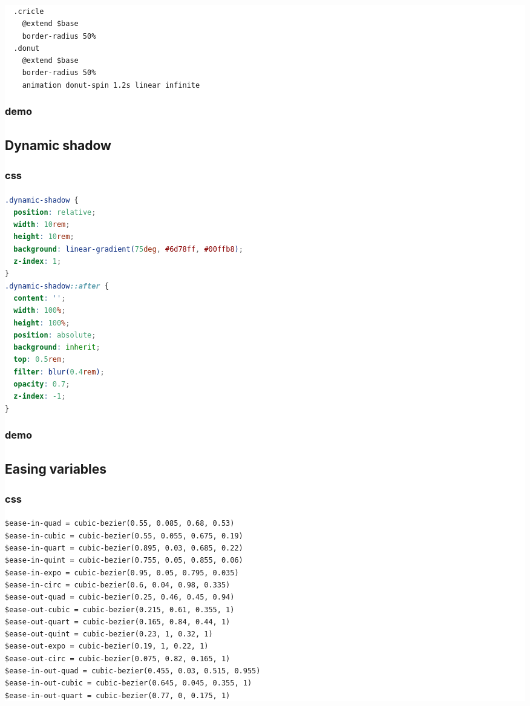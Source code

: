 ```stylus
  .cricle
    @extend $base
    border-radius 50%
  .donut
    @extend $base
    border-radius 50%
    animation donut-spin 1.2s linear infinite
```

### demo

<thirty-seconds-of-css-DonutSpinner/>

## Dynamic shadow

### css

```css
.dynamic-shadow {
  position: relative;
  width: 10rem;
  height: 10rem;
  background: linear-gradient(75deg, #6d78ff, #00ffb8);
  z-index: 1;
}
.dynamic-shadow::after {
  content: '';
  width: 100%;
  height: 100%;
  position: absolute;
  background: inherit;
  top: 0.5rem;
  filter: blur(0.4rem);
  opacity: 0.7;
  z-index: -1;
}

```

### demo

<thirty-seconds-of-css-DynamicShadow/>

## Easing variables

### css

```stylus
$ease-in-quad = cubic-bezier(0.55, 0.085, 0.68, 0.53)
$ease-in-cubic = cubic-bezier(0.55, 0.055, 0.675, 0.19)
$ease-in-quart = cubic-bezier(0.895, 0.03, 0.685, 0.22)
$ease-in-quint = cubic-bezier(0.755, 0.05, 0.855, 0.06)
$ease-in-expo = cubic-bezier(0.95, 0.05, 0.795, 0.035)
$ease-in-circ = cubic-bezier(0.6, 0.04, 0.98, 0.335)
$ease-out-quad = cubic-bezier(0.25, 0.46, 0.45, 0.94)
$ease-out-cubic = cubic-bezier(0.215, 0.61, 0.355, 1)
$ease-out-quart = cubic-bezier(0.165, 0.84, 0.44, 1)
$ease-out-quint = cubic-bezier(0.23, 1, 0.32, 1)
$ease-out-expo = cubic-bezier(0.19, 1, 0.22, 1)
$ease-out-circ = cubic-bezier(0.075, 0.82, 0.165, 1)
$ease-in-out-quad = cubic-bezier(0.455, 0.03, 0.515, 0.955)
$ease-in-out-cubic = cubic-bezier(0.645, 0.045, 0.355, 1)
$ease-in-out-quart = cubic-bezier(0.77, 0, 0.175, 1)
```